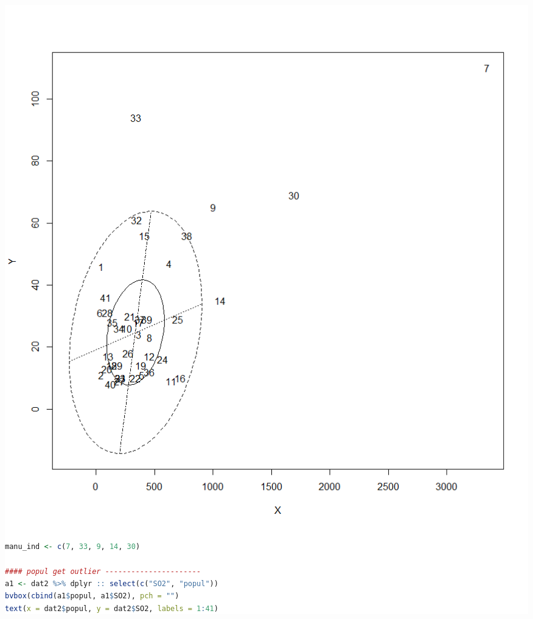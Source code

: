 ![](season_3_rmd_file_files/figure-gfm/unnamed-chunk-6-2.png)

``` r
manu_ind <- c(7, 33, 9, 14, 30)

#### popul get outlier ----------------------
a1 <- dat2 %>% dplyr :: select(c("SO2", "popul"))
bvbox(cbind(a1$popul, a1$SO2), pch = "")
text(x = dat2$popul, y = dat2$SO2, labels = 1:41)
```
